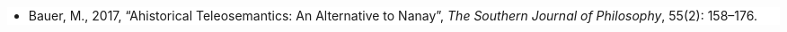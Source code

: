 * Bauer, M., 2017, “Ahistorical Teleosemantics: An Alternative to Nanay”, *The Southern Journal of Philosophy*, 55(2): 158–176.

